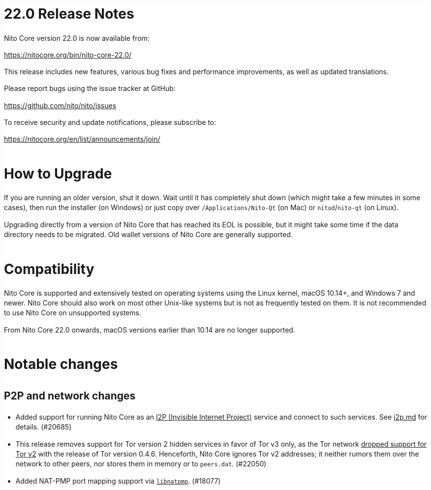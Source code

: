 22.0 Release Notes
==================

Nito Core version 22.0 is now available from:

  <https://nitocore.org/bin/nito-core-22.0/>

This release includes new features, various bug fixes and performance
improvements, as well as updated translations.

Please report bugs using the issue tracker at GitHub:

  <https://github.com/nito/nito/issues>

To receive security and update notifications, please subscribe to:

  <https://nitocore.org/en/list/announcements/join/>

How to Upgrade
==============

If you are running an older version, shut it down. Wait until it has completely
shut down (which might take a few minutes in some cases), then run the
installer (on Windows) or just copy over `/Applications/Nito-Qt` (on Mac)
or `nitod`/`nito-qt` (on Linux).

Upgrading directly from a version of Nito Core that has reached its EOL is
possible, but it might take some time if the data directory needs to be migrated. Old
wallet versions of Nito Core are generally supported.

Compatibility
==============

Nito Core is supported and extensively tested on operating systems
using the Linux kernel, macOS 10.14+, and Windows 7 and newer.  Nito
Core should also work on most other Unix-like systems but is not as
frequently tested on them.  It is not recommended to use Nito Core on
unsupported systems.

From Nito Core 22.0 onwards, macOS versions earlier than 10.14 are no longer supported.

Notable changes
===============

P2P and network changes
-----------------------
- Added support for running Nito Core as an
  [I2P (Invisible Internet Project)](https://en.wikipedia.org/wiki/I2P) service
  and connect to such services. See [i2p.md](https://github.com/nito/nito/blob/22.x/doc/i2p.md) for details. (#20685)
- This release removes support for Tor version 2 hidden services in favor of Tor
  v3 only, as the Tor network [dropped support for Tor
  v2](https://blog.torproject.org/v2-deprecation-timeline) with the release of
  Tor version 0.4.6.  Henceforth, Nito Core ignores Tor v2 addresses; it
  neither rumors them over the network to other peers, nor stores them in memory
  or to `peers.dat`.  (#22050)

- Added NAT-PMP port mapping support via
  [`libnatpmp`](https://miniupnp.tuxfamily.org/libnatpmp.html). (#18077)
